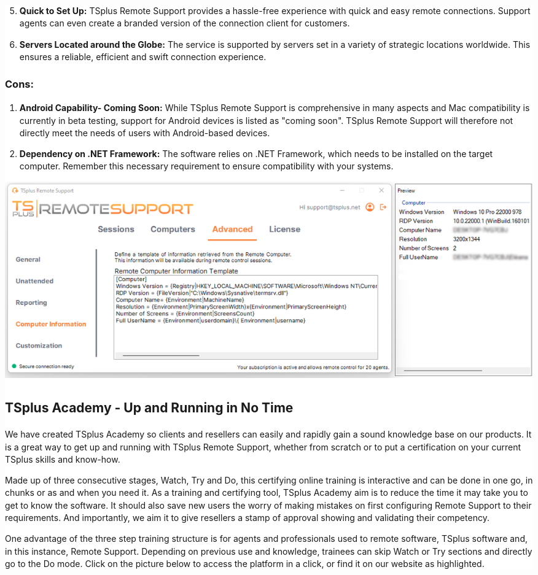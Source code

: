 5. **Quick to Set Up:** TSplus Remote Support provides a hassle-free experience with quick and easy remote connections. Support agents can even create a branded version of the connection client for customers.
    
6. **Servers Located around the Globe:** The service is supported by servers set in a variety of strategic locations worldwide. This ensures a reliable, efficient and swift connection experience.
    

### Cons:

1. **Android Capability- Coming Soon:** While TSplus Remote Support is comprehensive in many aspects and Mac compatibility is currently in beta testing, support for Android devices is listed as "coming soon". TSplus Remote Support will therefore not directly meet the needs of users with Android-based devices.
    
2. **Dependency on .NET Framework:** The software relies on .NET Framework, which needs to be installed on the target computer. Remember this necessary requirement to ensure compatibility with your systems.
    

[![TSplus Remote Support - define computer information - Screenshot of the agent console and the computer information preview panel. Left, the agent's interface showing the advanced tab with the defined computer entries. Right, the preview window showing the customized computer information as it will be displayed.](./images/computer-informations.png)](https://docs.terminalserviceplus.com/remote-support-v3/customization)

## TSplus Academy - Up and Running in No Time

We have created TSplus Academy so clients and resellers can easily and rapidly gain a sound knowledge base on our products. It is a great way to get up and running with TSplus Remote Support, whether from scratch or to put a certification on your current TSplus skills and know-how.

Made up of three consecutive stages, Watch, Try and Do, this certifying online training is interactive and can be done in one go, in chunks or as and when you need it. As a training and certifying tool, TSplus Academy aim is to reduce the time it may take you to get to know the software. It should also save new users the worry of making mistakes on first configuring Remote Support to their requirements. And importantly, we aim it to give resellers a stamp of approval showing and validating their competency.

One advantage of the three step training structure is for agents and professionals used to remote software, TSplus software and, in this instance, Remote Support. Depending on previous use and knowledge, trainees can skip Watch or Try sections and directly go to the Do mode. Click on the picture below to access the platform in a click, or find it on our website as highlighted.
